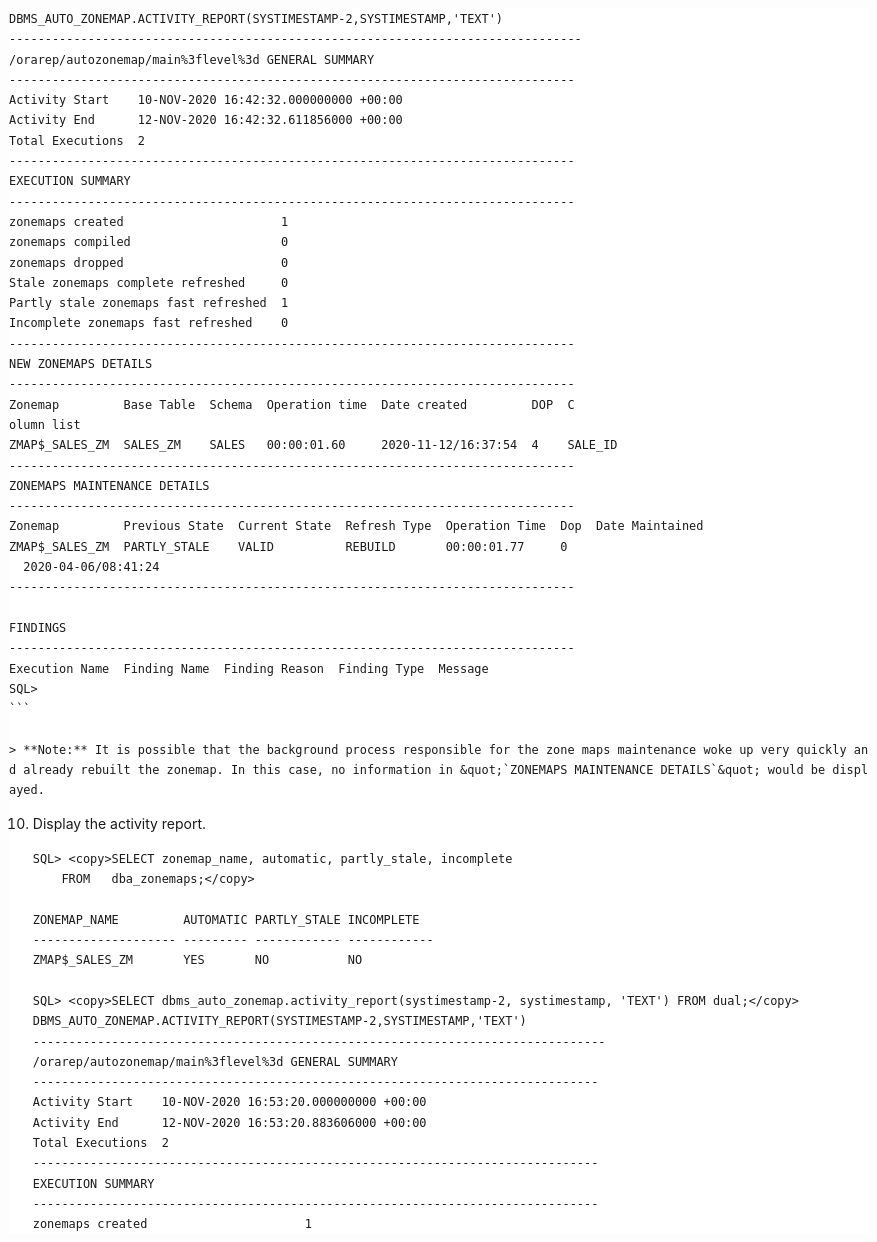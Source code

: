     DBMS_AUTO_ZONEMAP.ACTIVITY_REPORT(SYSTIMESTAMP-2,SYSTIMESTAMP,'TEXT')
    --------------------------------------------------------------------------------
    /orarep/autozonemap/main%3flevel%3d GENERAL SUMMARY
    -------------------------------------------------------------------------------
    Activity Start    10-NOV-2020 16:42:32.000000000 +00:00
    Activity End      12-NOV-2020 16:42:32.611856000 +00:00
    Total Executions  2
    -------------------------------------------------------------------------------
    EXECUTION SUMMARY
    -------------------------------------------------------------------------------
    zonemaps created                      1
    zonemaps compiled                     0
    zonemaps dropped                      0
    Stale zonemaps complete refreshed     0
    Partly stale zonemaps fast refreshed  1
    Incomplete zonemaps fast refreshed    0
    -------------------------------------------------------------------------------
    NEW ZONEMAPS DETAILS
    -------------------------------------------------------------------------------
    Zonemap         Base Table  Schema  Operation time  Date created         DOP  C
    olumn list
    ZMAP$_SALES_ZM  SALES_ZM    SALES   00:00:01.60     2020-11-12/16:37:54  4    SALE_ID
    -------------------------------------------------------------------------------
    ZONEMAPS MAINTENANCE DETAILS
    -------------------------------------------------------------------------------
    Zonemap         Previous State  Current State  Refresh Type  Operation Time  Dop  Date Maintained
    ZMAP$_SALES_ZM  PARTLY_STALE    VALID          REBUILD       00:00:01.77     0
      2020-04-06/08:41:24
    -------------------------------------------------------------------------------

    FINDINGS
    -------------------------------------------------------------------------------
    Execution Name  Finding Name  Finding Reason  Finding Type  Message
    SQL>
    ```

    > **Note:** It is possible that the background process responsible for the zone maps maintenance woke up very quickly and already rebuilt the zonemap. In this case, no information in &quot;`ZONEMAPS MAINTENANCE DETAILS`&quot; would be displayed.

10. Display the activity report.


    ```
    SQL> <copy>SELECT zonemap_name, automatic, partly_stale, incomplete
        FROM   dba_zonemaps;</copy>

    ZONEMAP_NAME         AUTOMATIC PARTLY_STALE INCOMPLETE
    -------------------- --------- ------------ ------------
    ZMAP$_SALES_ZM       YES       NO           NO

    SQL> <copy>SELECT dbms_auto_zonemap.activity_report(systimestamp-2, systimestamp, 'TEXT') FROM dual;</copy>
    DBMS_AUTO_ZONEMAP.ACTIVITY_REPORT(SYSTIMESTAMP-2,SYSTIMESTAMP,'TEXT')
    --------------------------------------------------------------------------------
    /orarep/autozonemap/main%3flevel%3d GENERAL SUMMARY
    -------------------------------------------------------------------------------
    Activity Start    10-NOV-2020 16:53:20.000000000 +00:00
    Activity End      12-NOV-2020 16:53:20.883606000 +00:00
    Total Executions  2
    -------------------------------------------------------------------------------
    EXECUTION SUMMARY
    -------------------------------------------------------------------------------
    zonemaps created                      1